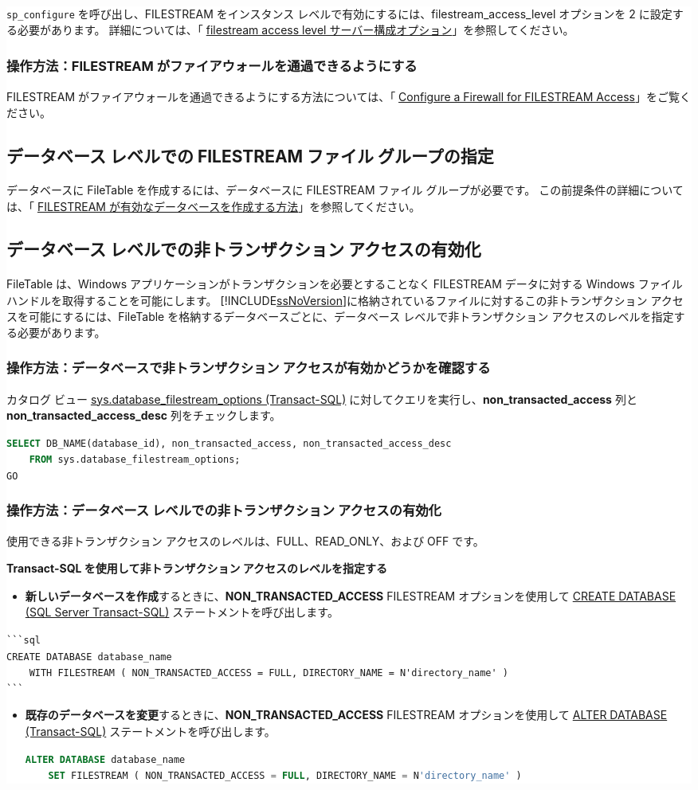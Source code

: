  `sp_configure` を呼び出し、FILESTREAM をインスタンス レベルで有効にするには、filestream_access_level オプションを 2 に設定する必要があります。 詳細については、「 [filestream access level サーバー構成オプション](../../database-engine/configure-windows/filestream-access-level-server-configuration-option.md)」を参照してください。  
  
###  <a name="firewall"></a> 操作方法：FILESTREAM がファイアウォールを通過できるようにする  
 FILESTREAM がファイアウォールを通過できるようにする方法については、「 [Configure a Firewall for FILESTREAM Access](configure-a-firewall-for-filestream-access.md)」をご覧ください。  
  
##  <a name="filegroup"></a> データベース レベルでの FILESTREAM ファイル グループの指定  
 データベースに FileTable を作成するには、データベースに FILESTREAM ファイル グループが必要です。 この前提条件の詳細については、「 [FILESTREAM が有効なデータベースを作成する方法](create-a-filestream-enabled-database.md)」を参照してください。  
  
##  <a name="BasicsNTAccess"></a> データベース レベルでの非トランザクション アクセスの有効化  
 FileTable は、Windows アプリケーションがトランザクションを必要とすることなく FILESTREAM データに対する Windows ファイル ハンドルを取得することを可能にします。 [!INCLUDE[ssNoVersion](../../includes/ssnoversion-md.md)]に格納されているファイルに対するこの非トランザクション アクセスを可能にするには、FileTable を格納するデータベースごとに、データベース レベルで非トランザクション アクセスのレベルを指定する必要があります。  
  
###  <a name="HowToCheckAccess"></a> 操作方法：データベースで非トランザクション アクセスが有効かどうかを確認する  
 カタログ ビュー [sys.database_filestream_options &#40;Transact-SQL&#41;](/sql/relational-databases/system-catalog-views/sys-database-filestream-options-transact-sql) に対してクエリを実行し、**non_transacted_access** 列と **non_transacted_access_desc** 列をチェックします。  
  
```sql  
SELECT DB_NAME(database_id), non_transacted_access, non_transacted_access_desc  
    FROM sys.database_filestream_options;  
GO  
```  
  
###  <a name="HowToNTAccess"></a> 操作方法：データベース レベルでの非トランザクション アクセスの有効化  
 使用できる非トランザクション アクセスのレベルは、FULL、READ_ONLY、および OFF です。  
  
 **Transact-SQL を使用して非トランザクション アクセスのレベルを指定する**  
 -   **新しいデータベースを作成**するときに、**NON_TRANSACTED_ACCESS** FILESTREAM オプションを使用して [CREATE DATABASE &#40;SQL Server Transact-SQL&#41;](/sql/t-sql/statements/create-database-sql-server-transact-sql) ステートメントを呼び出します。  
  
    ```sql  
    CREATE DATABASE database_name  
        WITH FILESTREAM ( NON_TRANSACTED_ACCESS = FULL, DIRECTORY_NAME = N'directory_name' )  
    ```  
  
-   **既存のデータベースを変更**するときに、**NON_TRANSACTED_ACCESS** FILESTREAM オプションを使用して [ALTER DATABASE &#40;Transact-SQL&#41;](/sql/t-sql/statements/alter-database-transact-sql) ステートメントを呼び出します。  
  
    ```sql  
    ALTER DATABASE database_name  
        SET FILESTREAM ( NON_TRANSACTED_ACCESS = FULL, DIRECTORY_NAME = N'directory_name' )  
    ```  
  